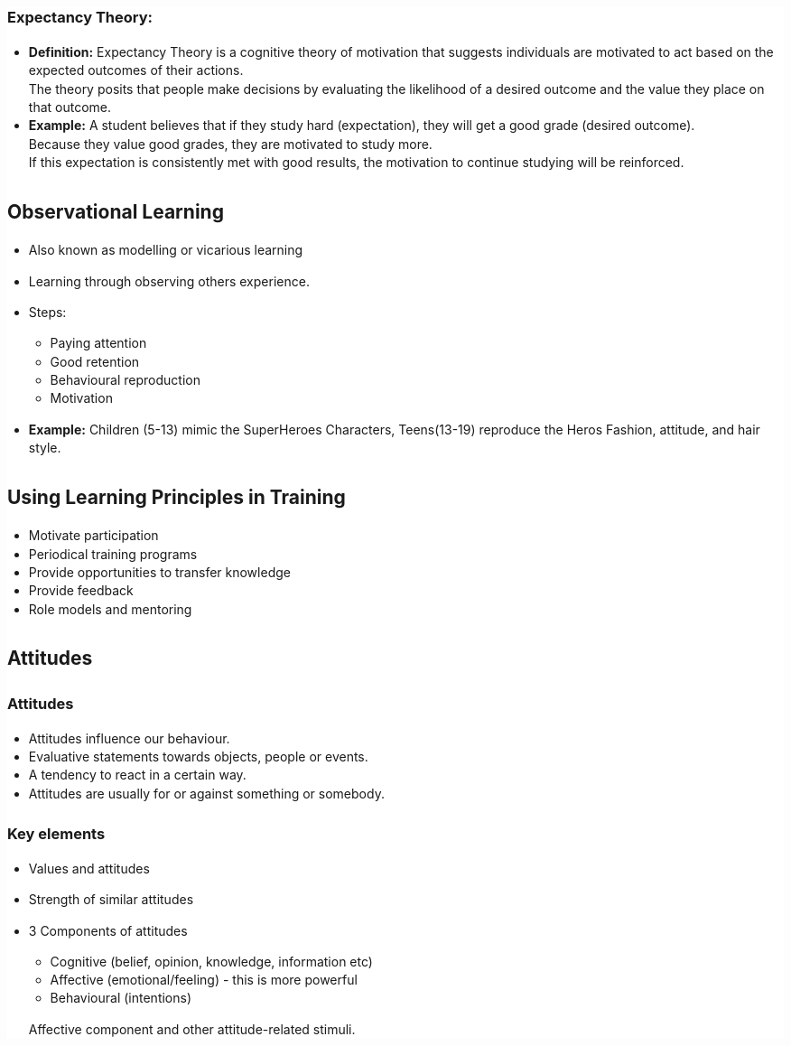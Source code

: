 ### <smb>Expectancy Theory:</smb>
- **Definition:** Expectancy Theory is a cognitive theory of motivation that suggests individuals are motivated to act based on the expected outcomes of their actions.\
The theory posits that people make decisions by evaluating the likelihood of a desired outcome and the value they place on that outcome.
- **Example:** A student believes that if they study hard (expectation), they will get a good grade (desired outcome).\
Because they value good grades, they are motivated to study more.\
If this expectation is consistently met with good results, the motivation to continue studying will be reinforced.


## <dg>Observational Learning</dg>
- Also known as modelling or vicarious learning
- Learning through observing others experience.
- Steps:
    - Paying attention
    - Good retention
    - Behavioural reproduction
    - Motivation

- **Example:** Children (5-13) mimic the SuperHeroes Characters, Teens(13-19) reproduce the Heros Fashion, attitude, and hair style.

## <dg>Using Learning Principles in Training</dg>

- Motivate participation
- Periodical training programs
- Provide opportunities to transfer knowledge
- Provide feedback
- Role models and mentoring

## <db>Attitudes</db>

### <dg>Attitudes</dg>

- Attitudes influence our behaviour.
- Evaluative statements towards objects, people or events.
- A tendency to react in a certain way.
- Attitudes are usually for or against something or somebody.

### <dg>Key elements</dg>
- Values and attitudes
- Strength of similar attitudes
- 3 Components of attitudes
    - Cognitive (belief, opinion, knowledge, information etc)
    - Affective (emotional/feeling) - this is more powerful
    - Behavioural (intentions)
    
    Affective component and other attitude-related stimuli.
